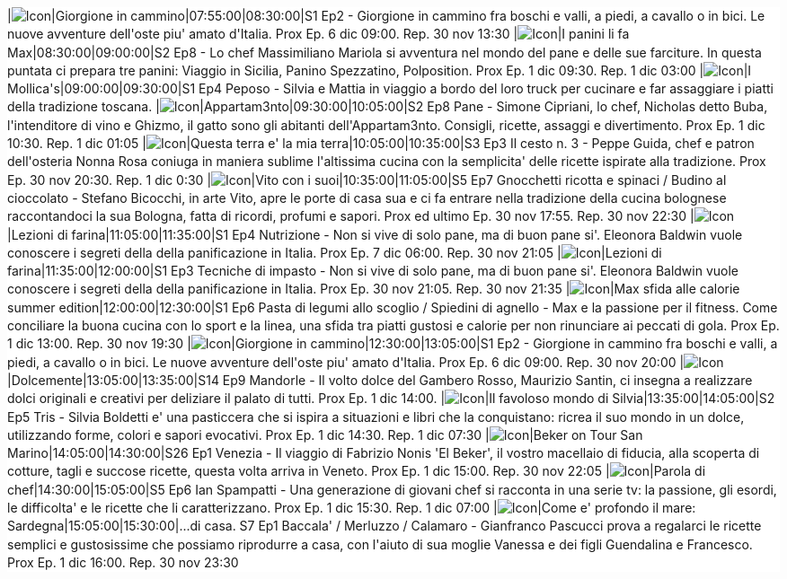 |![Icon](https://guidatv.sky.it/uuid/afe3578b-ee9b-469a-95a8-d8a131a9d660/cover?md5ChecksumParam=ab2bcff1bd7258996afcc185bcbdc6e9)|Giorgione in cammino|07:55:00|08:30:00|S1 Ep2 - Giorgione in cammino fra boschi e valli, a piedi, a cavallo o in bici. Le nuove avventure dell'oste piu' amato d'Italia. Prox Ep. 6 dic 09:00. Rep. 30 nov 13:30
|![Icon](https://guidatv.sky.it/uuid/0486cf93-f7a2-49b5-b984-60ba07f3d0f9/cover?md5ChecksumParam=139b19820da4a7cbe113d0cdcba161ea)|I panini li fa Max|08:30:00|09:00:00|S2 Ep8 - Lo chef Massimiliano Mariola si avventura nel mondo del pane e delle sue farciture. In questa puntata ci prepara tre panini: Viaggio in Sicilia, Panino Spezzatino, Polposition. Prox Ep. 1 dic 09:30. Rep. 1 dic 03:00
|![Icon](https://guidatv.sky.it/uuid/be73ffaf-04f9-489b-9740-b6ed2eef79da/cover?md5ChecksumParam=3d6e710f3f486587b05c9a5fd9062b45)|I Mollica's|09:00:00|09:30:00|S1 Ep4 Peposo - Silvia e Mattia in viaggio a bordo del loro truck per cucinare e far assaggiare i piatti della tradizione toscana.
|![Icon](https://guidatv.sky.it/uuid/02b53bce-c839-43eb-8be8-179690bfc52b/cover?md5ChecksumParam=bef5f19d603b37682bd8e92acd40e4ee)|Appartam3nto|09:30:00|10:05:00|S2 Ep8 Pane - Simone Cipriani, lo chef, Nicholas detto Buba, l'intenditore di vino e Ghizmo, il gatto sono gli abitanti dell'Appartam3nto. Consigli, ricette, assaggi e divertimento. Prox Ep. 1 dic 10:30. Rep. 1 dic 01:05
|![Icon](https://guidatv.sky.it/uuid/329c6b99-9bed-4d68-9771-e589e0aa9443/cover?md5ChecksumParam=1901a57743ebd1b0e6a0495d14188f42)|Questa terra e' la mia terra|10:05:00|10:35:00|S3 Ep3 Il cesto n. 3 - Peppe Guida, chef e patron dell'osteria Nonna Rosa coniuga in maniera sublime l'altissima cucina con la semplicita' delle ricette ispirate alla tradizione. Prox Ep. 30 nov 20:30. Rep. 1 dic 0:30
|![Icon](https://guidatv.sky.it/uuid/31e0109d-eefa-4356-bd68-62b72a2f5814/cover?md5ChecksumParam=a794aed50aac6d861d28aa45271be617)|Vito con i suoi|10:35:00|11:05:00|S5 Ep7 Gnocchetti ricotta e spinaci / Budino al cioccolato - Stefano Bicocchi, in arte Vito, apre le porte di casa sua e ci fa entrare nella tradizione della cucina bolognese raccontandoci la sua Bologna, fatta di ricordi, profumi e sapori. Prox ed ultimo Ep. 30 nov 17:55. Rep. 30 nov 22:30
|![Icon](https://guidatv.sky.it/uuid/26f9ce1f-44e2-4786-b672-e0032f03a9b7/cover?md5ChecksumParam=86b05d8c3b688430388a0dcdbf2c3480)|Lezioni di farina|11:05:00|11:35:00|S1 Ep4 Nutrizione - Non si vive di solo pane, ma di buon pane si'. Eleonora Baldwin vuole conoscere i segreti della della panificazione in Italia. Prox Ep. 7 dic 06:00. Rep. 30 nov 21:05
|![Icon](https://guidatv.sky.it/uuid/3a263a6a-0c5d-4812-8760-c7441d64d682/cover?md5ChecksumParam=86b05d8c3b688430388a0dcdbf2c3480)|Lezioni di farina|11:35:00|12:00:00|S1 Ep3 Tecniche di impasto - Non si vive di solo pane, ma di buon pane si'. Eleonora Baldwin vuole conoscere i segreti della della panificazione in Italia. Prox Ep. 30 nov 21:05. Rep. 30 nov 21:35
|![Icon](https://guidatv.sky.it/uuid/7ab74d7c-3c78-45d5-a0fd-e5d3a6ee7ca8/cover?md5ChecksumParam=f993adebed28a1a349664e495b714ad5)|Max sfida alle calorie summer edition|12:00:00|12:30:00|S1 Ep6 Pasta di legumi allo scoglio / Spiedini di agnello - Max e la passione per il fitness. Come conciliare la buona cucina con lo sport e la linea, una sfida tra piatti gustosi e calorie per non rinunciare ai peccati di gola. Prox Ep. 1 dic 13:00. Rep. 30 nov 19:30
|![Icon](https://guidatv.sky.it/uuid/afe3578b-ee9b-469a-95a8-d8a131a9d660/cover?md5ChecksumParam=ab2bcff1bd7258996afcc185bcbdc6e9)|Giorgione in cammino|12:30:00|13:05:00|S1 Ep2 - Giorgione in cammino fra boschi e valli, a piedi, a cavallo o in bici. Le nuove avventure dell'oste piu' amato d'Italia. Prox Ep. 6 dic 09:00. Rep. 30 nov 20:00
|![Icon](https://guidatv.sky.it/uuid/b2811b97-8107-43fe-9a68-119bba16eaf0/cover?md5ChecksumParam=09f9d2126e1735930549ca34922491a6)|Dolcemente|13:05:00|13:35:00|S14 Ep9 Mandorle - Il volto dolce del Gambero Rosso, Maurizio Santin, ci insegna a realizzare dolci originali e creativi per deliziare il palato di tutti. Prox Ep. 1 dic 14:00.
|![Icon](https://guidatv.sky.it/uuid/13ea9b3e-42d9-4117-98d8-2e99f086ebbf/cover?md5ChecksumParam=3393d6a929c0bb35d82c75b435ad0f53)|Il favoloso mondo di Silvia|13:35:00|14:05:00|S2 Ep5 Tris - Silvia Boldetti e' una pasticcera che si ispira a situazioni e libri che la conquistano: ricrea il suo mondo in un dolce, utilizzando forme, colori e sapori evocativi. Prox Ep. 1 dic 14:30. Rep. 1 dic 07:30
|![Icon](https://guidatv.sky.it/uuid/4fe91e07-0717-441c-93b3-9784ed34fdc6/cover?md5ChecksumParam=c48c89db9c7c287687f75f053934de34)|Beker on Tour San Marino|14:05:00|14:30:00|S26 Ep1 Venezia - Il viaggio di Fabrizio Nonis 'El Beker', il vostro macellaio di fiducia, alla scoperta di cotture, tagli e succose ricette, questa volta arriva in Veneto. Prox Ep. 1 dic 15:00. Rep. 30 nov 22:05
|![Icon](https://guidatv.sky.it/uuid/6b63fb34-ff84-409b-97e2-0c5ea81ff481/cover?md5ChecksumParam=4ca25af6b0d444be47bb4d07a259f1c7)|Parola di chef|14:30:00|15:05:00|S5 Ep6 Ian Spampatti - Una generazione di giovani chef si racconta in una serie tv: la passione, gli esordi, le difficolta' e le ricette che li caratterizzano. Prox Ep. 1 dic 15:30. Rep. 1 dic 07:00
|![Icon](https://guidatv.sky.it/uuid/382f4c82-4702-479e-b4ae-892f342a013e/cover?md5ChecksumParam=454f3f7aa3aa9c939583d2366aa8c62a)|Come e' profondo il mare: Sardegna|15:05:00|15:30:00|...di casa. S7 Ep1 Baccala' / Merluzzo / Calamaro - Gianfranco Pascucci prova a regalarci le ricette semplici e gustosissime che possiamo riprodurre a casa, con l'aiuto di sua moglie Vanessa e dei figli Guendalina e Francesco. Prox Ep. 1 dic 16:00. Rep. 30 nov 23:30